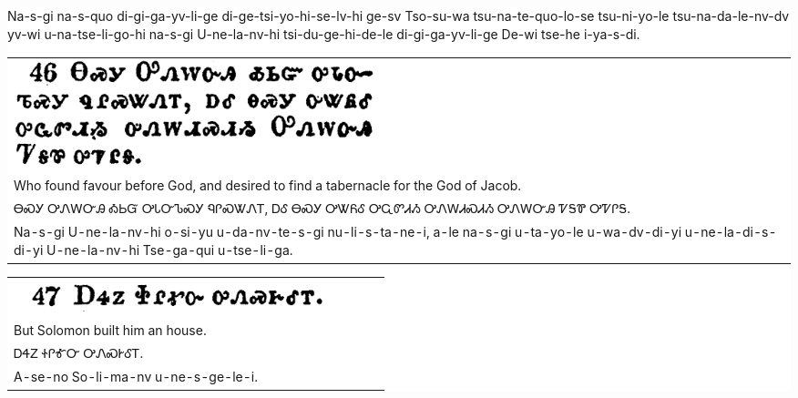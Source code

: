 <td>Na-s-gi na-s-quo di-gi-ga-yv-li-ge di-ge-tsi-yo-hi-se-lv-hi ge-sv Tso-su-wa tsu-na-te-quo-lo-se tsu-ni-yo-le tsu-na-da-le-nv-dv yv-wi u-na-tse-li-go-hi na-s-gi U-ne-la-nv-hi tsi-du-ge-hi-de-le di-gi-ga-yv-li-ge De-wi tse-he i-ya-s-di.</td>
</tr>
</tbody>
</table>

<table>
<tbody>
<tr class="odd">
<td><a href="050746.png"><img src="050746.png" width="400" /></a></td>
</tr>
<tr class="even">
<td>Who found favour before God, and desired to find a tabernacle for the God of Jacob.</td>
</tr>
<tr class="odd">
<td>ᎾᏍᎩ ᎤᏁᎳᏅᎯ ᎣᏏᏳ ᎤᏓᏅᏖᏍᎩ ᏄᎵᏍᏔᏁᎢ, ᎠᎴ ᎾᏍᎩ ᎤᏔᏲᎴ ᎤᏩᏛᏗᏱ ᎤᏁᎳᏗᏍᏗᏱ ᎤᏁᎳᏅᎯ ᏤᎦᏈ ᎤᏤᎵᎦ.</td>
</tr>
<tr class="even">
<td>Na-s-gi U-ne-la-nv-hi o-si-yu u-da-nv-te-s-gi nu-li-s-ta-ne-i, a-le na-s-gi u-ta-yo-le u-wa-dv-di-yi u-ne-la-di-s-di-yi U-ne-la-nv-hi Tse-ga-qui u-tse-li-ga.</td>
</tr>
</tbody>
</table>

<table>
<tbody>
<tr class="odd">
<td><a href="050747.png"><img src="050747.png" width="400" /></a></td>
</tr>
<tr class="even">
<td>But Solomon built him an house.</td>
</tr>
<tr class="odd">
<td>ᎠᏎᏃ ᏐᎵᎹᏅ ᎤᏁᏍᎨᎴᎢ.</td>
</tr>
<tr class="even">
<td>A-se-no So-li-ma-nv u-ne-s-ge-le-i.</td>
</tr>
</tbody>
</table>
